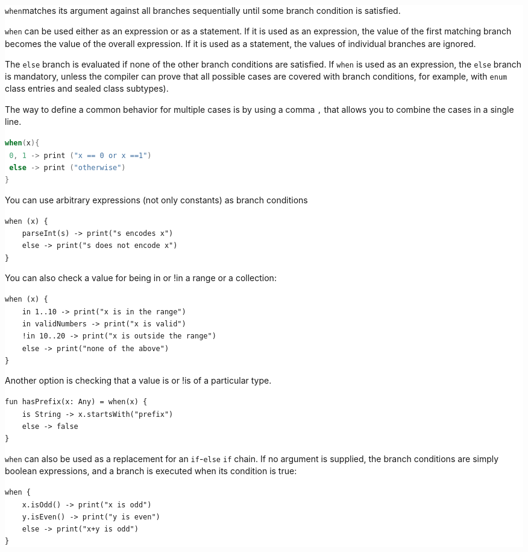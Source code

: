 `when`matches its argument against all branches sequentially until some branch condition is satisfied.

`when` can be used either as an expression or as a statement. If it is used as an expression, the value of the first matching branch becomes the value of the overall expression. If it is used as a statement, the values of individual branches are ignored. 

The `else` branch is evaluated if none of the other branch conditions are satisfied. 
If `when` is used as an expression, the `else` branch is mandatory, unless the compiler can prove that all possible cases are covered with branch conditions, for example, with `enum` class entries and sealed class subtypes).

The way to define a common behavior for multiple cases is by using a comma `,` that allows you to combine the cases in a single line.

```kotlin
when(x){
 0, 1 -> print ("x == 0 or x ==1")
 else -> print ("otherwise")
}
```

You can use arbitrary expressions (not only constants) as branch conditions

```
when (x) {
    parseInt(s) -> print("s encodes x")
    else -> print("s does not encode x")
}
```

You can also check a value for being in or !in a range or a collection:

```
when (x) {
    in 1..10 -> print("x is in the range")
    in validNumbers -> print("x is valid")
    !in 10..20 -> print("x is outside the range")
    else -> print("none of the above")
}
```

Another option is checking that a value is or !is of a particular type. 

```
fun hasPrefix(x: Any) = when(x) {
    is String -> x.startsWith("prefix")
    else -> false
}
```

`when` can also be used as a replacement for an `if`-`else` `if` chain. If no argument is supplied, the branch conditions are simply boolean expressions, and a branch is executed when its condition is true:

```
when {
    x.isOdd() -> print("x is odd")
    y.isEven() -> print("y is even")
    else -> print("x+y is odd")
}
```
